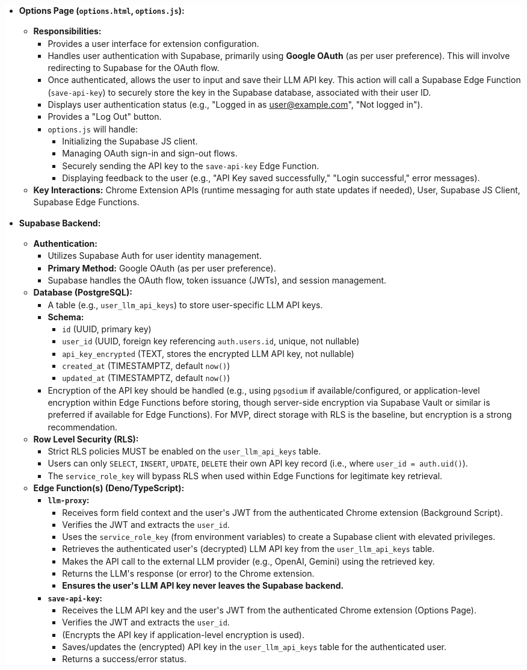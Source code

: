 *   **Options Page (`options.html`, `options.js`):**
    *   **Responsibilities:**
        *   Provides a user interface for extension configuration.
        *   Handles user authentication with Supabase, primarily using **Google OAuth** (as per user preference). This will involve redirecting to Supabase for the OAuth flow.
        *   Once authenticated, allows the user to input and save their LLM API key. This action will call a Supabase Edge Function (`save-api-key`) to securely store the key in the Supabase database, associated with their user ID.
        *   Displays user authentication status (e.g., "Logged in as user@example.com", "Not logged in").
        *   Provides a "Log Out" button.
        *   `options.js` will handle:
            *   Initializing the Supabase JS client.
            *   Managing OAuth sign-in and sign-out flows.
            *   Securely sending the API key to the `save-api-key` Edge Function.
            *   Displaying feedback to the user (e.g., "API Key saved successfully," "Login successful," error messages).
    *   **Key Interactions:** Chrome Extension APIs (runtime messaging for auth state updates if needed), User, Supabase JS Client, Supabase Edge Functions.

*   **Supabase Backend:**
    *   **Authentication:**
        *   Utilizes Supabase Auth for user identity management.
        *   **Primary Method:** Google OAuth (as per user preference).
        *   Supabase handles the OAuth flow, token issuance (JWTs), and session management.
    *   **Database (PostgreSQL):**
        *   A table (e.g., `user_llm_api_keys`) to store user-specific LLM API keys.
        *   **Schema:**
            *   `id` (UUID, primary key)
            *   `user_id` (UUID, foreign key referencing `auth.users.id`, unique, not nullable)
            *   `api_key_encrypted` (TEXT, stores the encrypted LLM API key, not nullable)
            *   `created_at` (TIMESTAMPTZ, default `now()`)
            *   `updated_at` (TIMESTAMPTZ, default `now()`)
        *   Encryption of the API key should be handled (e.g., using `pgsodium` if available/configured, or application-level encryption within Edge Functions before storing, though server-side encryption via Supabase Vault or similar is preferred if available for Edge Functions). For MVP, direct storage with RLS is the baseline, but encryption is a strong recommendation.
    *   **Row Level Security (RLS):**
        *   Strict RLS policies MUST be enabled on the `user_llm_api_keys` table.
        *   Users can only `SELECT`, `INSERT`, `UPDATE`, `DELETE` their own API key record (i.e., where `user_id = auth.uid()`).
        *   The `service_role_key` will bypass RLS when used within Edge Functions for legitimate key retrieval.
    *   **Edge Function(s) (Deno/TypeScript):**
        *   **`llm-proxy`:**
            *   Receives form field context and the user's JWT from the authenticated Chrome extension (Background Script).
            *   Verifies the JWT and extracts the `user_id`.
            *   Uses the `service_role_key` (from environment variables) to create a Supabase client with elevated privileges.
            *   Retrieves the authenticated user's (decrypted) LLM API key from the `user_llm_api_keys` table.
            *   Makes the API call to the external LLM provider (e.g., OpenAI, Gemini) using the retrieved key.
            *   Returns the LLM's response (or error) to the Chrome extension.
            *   **Ensures the user's LLM API key never leaves the Supabase backend.**
        *   **`save-api-key`:**
            *   Receives the LLM API key and the user's JWT from the authenticated Chrome extension (Options Page).
            *   Verifies the JWT and extracts the `user_id`.
            *   (Encrypts the API key if application-level encryption is used).
            *   Saves/updates the (encrypted) API key in the `user_llm_api_keys` table for the authenticated user.
            *   Returns a success/error status.
